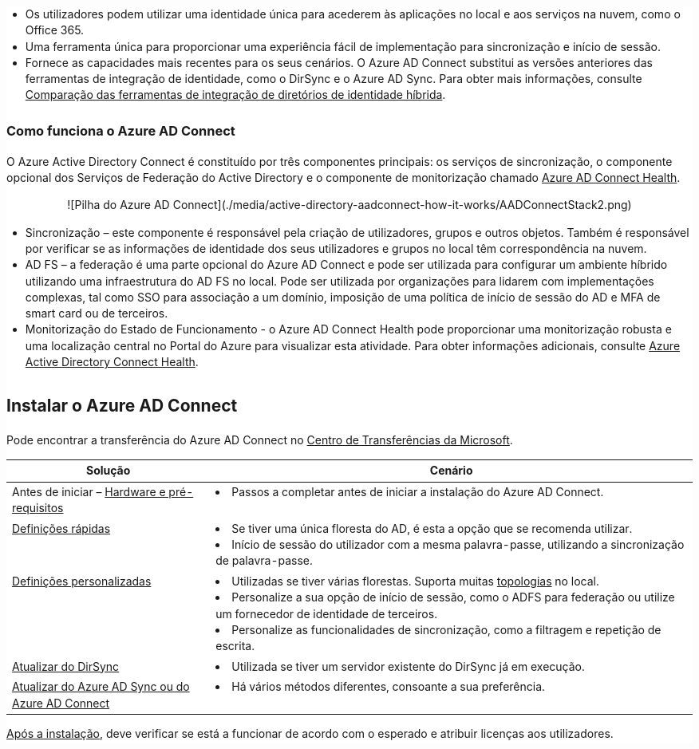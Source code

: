 * Os utilizadores podem utilizar uma identidade única para acederem às aplicações no local e aos serviços na nuvem, como o Office 365.
* Uma ferramenta única para proporcionar uma experiência fácil de implementação para sincronização e início de sessão.
* Fornece as capacidades mais recentes para os seus cenários. O Azure AD Connect substitui as versões anteriores das ferramentas de integração de identidade, como o DirSync e o Azure AD Sync. Para obter mais informações, consulte [Comparação das ferramentas de integração de diretórios de identidade híbrida](../active-directory-hybrid-identity-design-considerations-tools-comparison.md).

<a id="how-azure-ad-connect-works" class="xliff"></a>

### Como funciona o Azure AD Connect
O Azure Active Directory Connect é constituído por três componentes principais: os serviços de sincronização, o componente opcional dos Serviços de Federação do Active Directory e o componente de monitorização chamado [Azure AD Connect Health](../connect-health/active-directory-aadconnect-health.md).

<center>![Pilha do Azure AD Connect](./media/active-directory-aadconnect-how-it-works/AADConnectStack2.png)
</center>

* Sincronização – este componente é responsável pela criação de utilizadores, grupos e outros objetos. Também é responsável por verificar se as informações de identidade dos seus utilizadores e grupos no local têm correspondência na nuvem.
* AD FS – a federação é uma parte opcional do Azure AD Connect e pode ser utilizada para configurar um ambiente híbrido utilizando uma infraestrutura do AD FS no local. Pode ser utilizada por organizações para lidarem com implementações complexas, tal como SSO para associação a um domínio, imposição de uma política de início de sessão do AD e MFA de smart card ou de terceiros.
* Monitorização do Estado de Funcionamento - o Azure AD Connect Health pode proporcionar uma monitorização robusta e uma localização central no Portal do Azure para visualizar esta atividade. Para obter informações adicionais, consulte [Azure Active Directory Connect Health](../connect-health/active-directory-aadconnect-health.md).

<a id="install-azure-ad-connect" class="xliff"></a>

## Instalar o Azure AD Connect
Pode encontrar a transferência do Azure AD Connect no [Centro de Transferências da Microsoft](http://go.microsoft.com/fwlink/?LinkId=615771).

| Solução | Cenário |
| --- | --- |
| Antes de iniciar – [Hardware e pré-requisitos](active-directory-aadconnect-prerequisites.md) |<li>Passos a completar antes de iniciar a instalação do Azure AD Connect.</li> |
| [Definições rápidas](active-directory-aadconnect-get-started-express.md) |<li>Se tiver uma única floresta do AD, é esta a opção que se recomenda utilizar.</li> <li>Início de sessão do utilizador com a mesma palavra-passe, utilizando a sincronização de palavra-passe.</li> |
| [Definições personalizadas](active-directory-aadconnect-get-started-custom.md) |<li>Utilizadas se tiver várias florestas. Suporta muitas [topologias](active-directory-aadconnect-topologies.md) no local.</li> <li>Personalize a sua opção de início de sessão, como o ADFS para federação ou utilize um fornecedor de identidade de terceiros.</li> <li>Personalize as funcionalidades de sincronização, como a filtragem e repetição de escrita.</li> |
| [Atualizar do DirSync](active-directory-aadconnect-dirsync-upgrade-get-started.md) |<li>Utilizada se tiver um servidor existente do DirSync já em execução.</li> |
| [Atualizar do Azure AD Sync ou do Azure AD Connect](active-directory-aadconnect-upgrade-previous-version.md) |<li>Há vários métodos diferentes, consoante a sua preferência.</li> |

[Após a instalação](active-directory-aadconnect-whats-next.md), deve verificar se está a funcionar de acordo com o esperado e atribuir licenças aos utilizadores.

